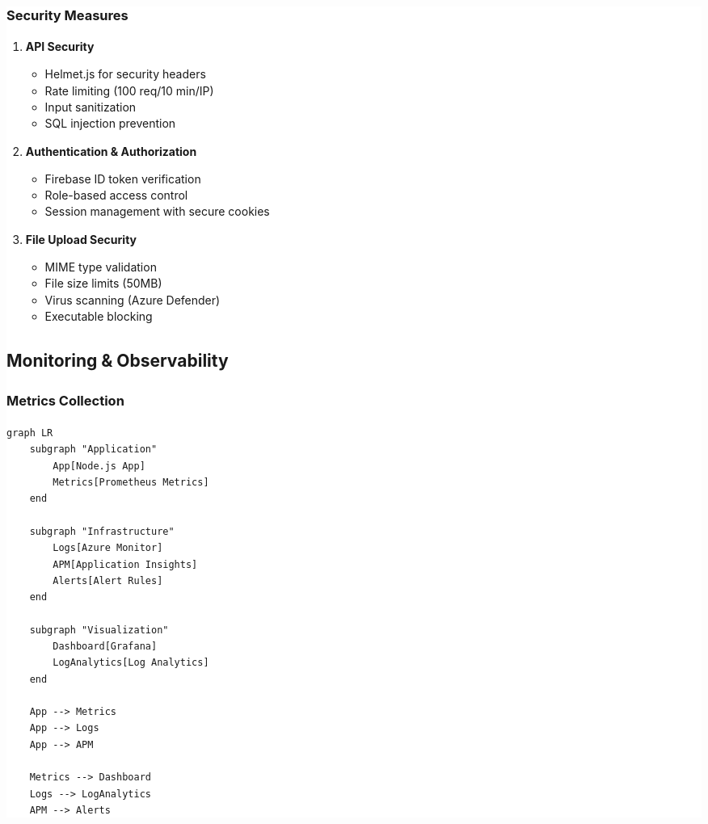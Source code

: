 ```mermaid
```

### Security Measures

1. **API Security**
   - Helmet.js for security headers
   - Rate limiting (100 req/10 min/IP)
   - Input sanitization
   - SQL injection prevention

2. **Authentication & Authorization**
   - Firebase ID token verification
   - Role-based access control
   - Session management with secure cookies

3. **File Upload Security**
   - MIME type validation
   - File size limits (50MB)
   - Virus scanning (Azure Defender)
   - Executable blocking

## Monitoring & Observability

### Metrics Collection

```mermaid
graph LR
    subgraph "Application"
        App[Node.js App]
        Metrics[Prometheus Metrics]
    end
    
    subgraph "Infrastructure"
        Logs[Azure Monitor]
        APM[Application Insights]
        Alerts[Alert Rules]
    end
    
    subgraph "Visualization"
        Dashboard[Grafana]
        LogAnalytics[Log Analytics]
    end
    
    App --> Metrics
    App --> Logs
    App --> APM
    
    Metrics --> Dashboard
    Logs --> LogAnalytics
    APM --> Alerts
```
